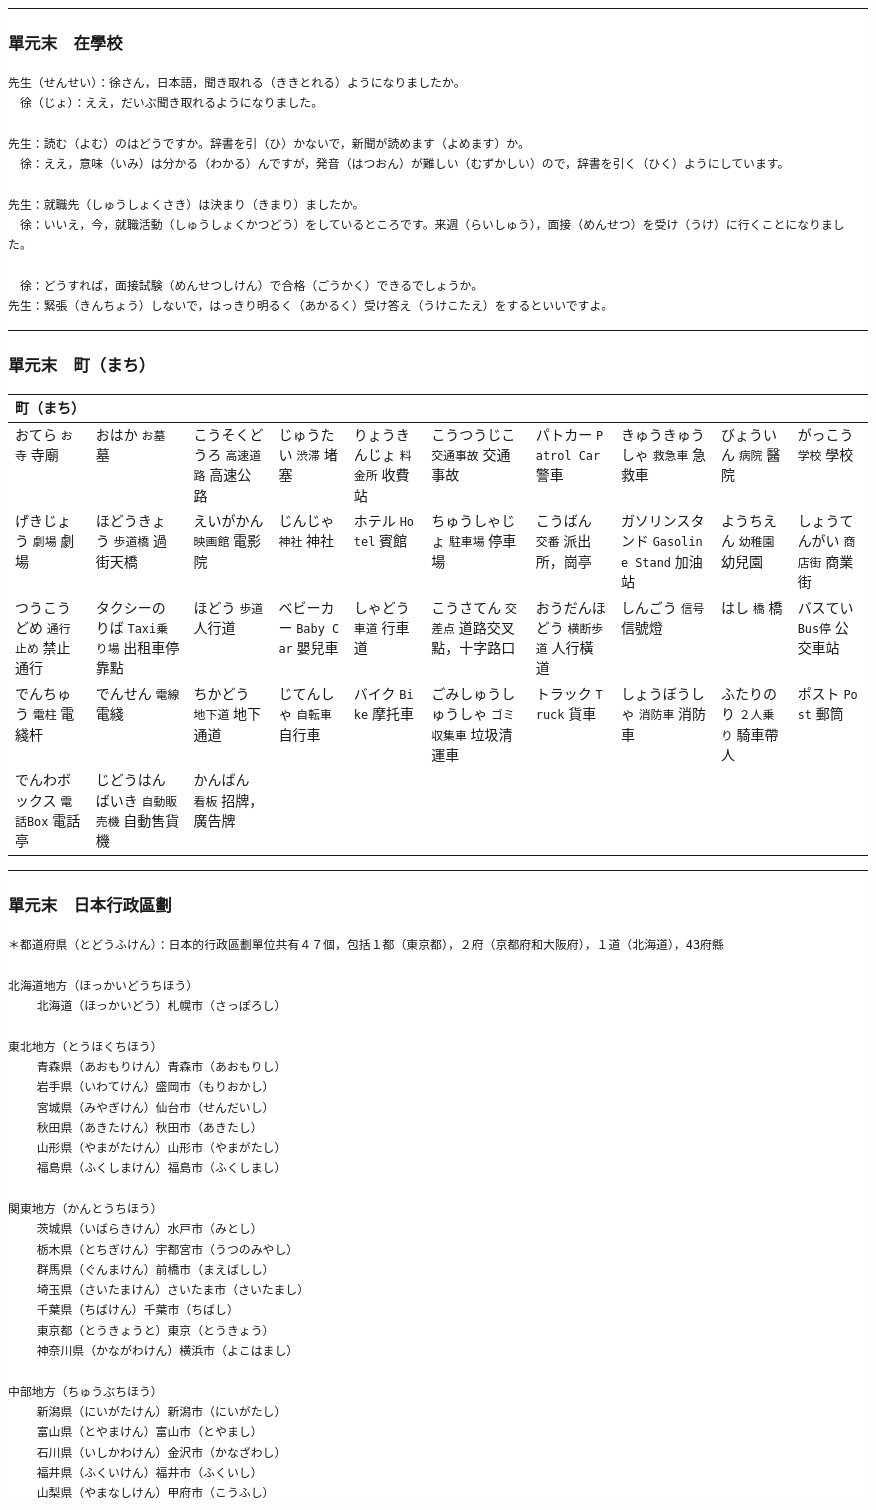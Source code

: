 ***

### 單元末　在學校
```
先生（せんせい）：徐さん，日本語，聞き取れる（ききとれる）ようになりましたか。
　徐（じょ）：ええ，だいぶ聞き取れるようになりました。

先生：読む（よむ）のはどうですか。辞書を引（ひ）かないで，新聞が読めます（よめます）か。
　徐：ええ，意味（いみ）は分かる（わかる）んですが，発音（はつおん）が難しい（むずかしい）ので，辞書を引く（ひく）ようにしています。

先生：就職先（しゅうしょくさき）は決まり（きまり）ましたか。
　徐：いいえ，今，就職活動（しゅうしょくかつどう）をしているところです。来週（らいしゅう），面接（めんせつ）を受け（うけ）に行くことになりました。

　徐：どうすれば，面接試験（めんせつしけん）で合格（ごうかく）できるでしょうか。
先生：緊張（きんちょう）しないで，はっきり明るく（あかるく）受け答え（うけこたえ）をするといいですよ。
```

***

### 單元末　町（まち）

| 町（まち） |  |  |  |  |  |  |  |  |  |
| ---- | ---- | ---- | ---- | ---- | ---- | ---- | ---- | ---- | ---- |
| おてら `お寺` 寺廟 | おはか `お墓` 墓 | こうそくどうろ `高速道路` 高速公路 | じゅうたい `渋滞` 堵塞 | りょうきんじょ `料金所` 收費站 | こうつうじこ `交通事故` 交通事故 | パトカー `Patrol Car` 警車 | きゅうきゅうしゃ `救急車` 急救車 | びょういん `病院` 醫院 | がっこう `学校` 學校 |
| げきじょう `劇場` 劇場 | ほどうきょう `歩道橋` 過街天橋 | えいがかん `映画館` 電影院 | じんじゃ `神社` 神社 | ホテル `Hotel` 賓館 | ちゅうしゃじょ `駐車場` 停車場 | こうばん `交番` 派出所，崗亭 | ガソリンスタンド `Gasoline Stand` 加油站 | ようちえん `幼稚園` 幼兒園 | しょうてんがい `商店街` 商業街 |
| つうこうどめ `通行止め` 禁止通行 | タクシーのりば `Taxi乗り場` 出租車停靠點 | ほどう `歩道` 人行道 | ベビーカー `Baby Car` 嬰兒車 | しゃどう `車道` 行車道 | こうさてん `交差点` 道路交叉點，十字路口 | おうだんほどう `横断歩道` 人行橫道 | しんごう `信号` 信號燈 | はし `橋` 橋 | バスてい `Bus停` 公交車站 |
| でんちゅう `電柱` 電綫杆 | でんせん `電線` 電綫 | ちかどう `地下道` 地下通道 | じてんしゃ `自転車` 自行車 | バイク `Bike` 摩托車 | ごみしゅうしゅうしゃ `ゴミ収集車` 垃圾清運車 | トラック `Truck` 貨車 | しょうぼうしゃ `消防車` 消防車 | ふたりのり `２人乗り` 騎車帶人 | ポスト `Post` 郵筒 |
| でんわボックス `電話Box` 電話亭 | じどうはんばいき `自動販売機` 自動售貨機 | かんばん `看板` 招牌，廣告牌 |  |  |  |  |  |  |  |

***

### 單元末　日本行政區劃
```
＊都道府県（とどうふけん）：日本的行政區劃單位共有４７個，包括１都（東京都），２府（京都府和大阪府），１道（北海道），43府縣

北海道地方（ほっかいどうちほう）
    北海道（ほっかいどう）札幌市（さっぽろし）

東北地方（とうほくちほう）
    青森県（あおもりけん）青森市（あおもりし）
    岩手県（いわてけん）盛岡市（もりおかし）
    宮城県（みやぎけん）仙台市（せんだいし）
    秋田県（あきたけん）秋田市（あきたし）
    山形県（やまがたけん）山形市（やまがたし）
    福島県（ふくしまけん）福島市（ふくしまし）

関東地方（かんとうちほう）
    茨城県（いばらきけん）水戸市（みとし）
    栃木県（とちぎけん）宇都宮市（うつのみやし）
    群馬県（ぐんまけん）前橋市（まえばしし）
    埼玉県（さいたまけん）さいたま市（さいたまし）
    千葉県（ちばけん）千葉市（ちばし）
    東京都（とうきょうと）東京（とうきょう）
    神奈川県（かながわけん）横浜市（よこはまし）

中部地方（ちゅうぶちほう）
    新潟県（にいがたけん）新潟市（にいがたし）
    富山県（とやまけん）富山市（とやまし）
    石川県（いしかわけん）金沢市（かなざわし）
    福井県（ふくいけん）福井市（ふくいし）
    山梨県（やまなしけん）甲府市（こうふし）
```